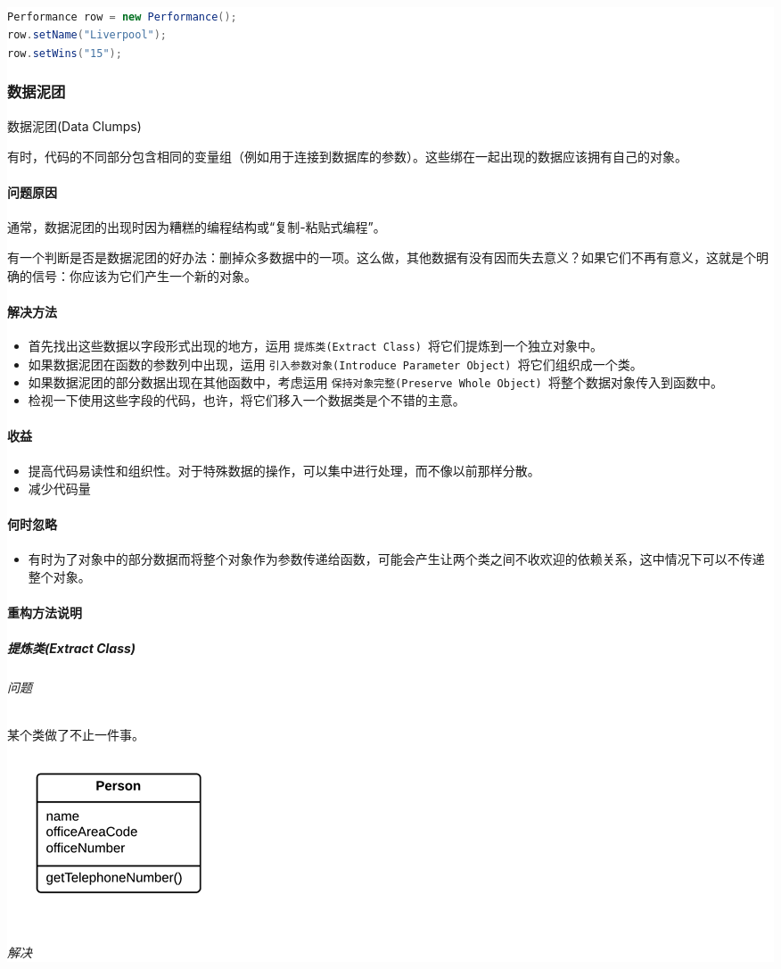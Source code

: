 ```java
Performance row = new Performance();
row.setName("Liverpool");
row.setWins("15");
```


### 数据泥团  

数据泥团(Data Clumps)  

有时，代码的不同部分包含相同的变量组（例如用于连接到数据库的参数）。这些绑在一起出现的数据应该拥有自己的对象。  

#### 问题原因  

通常，数据泥团的出现时因为糟糕的编程结构或“复制-粘贴式编程”。  

有一个判断是否是数据泥团的好办法：删掉众多数据中的一项。这么做，其他数据有没有因而失去意义？如果它们不再有意义，这就是个明确的信号：你应该为它们产生一个新的对象。  

#### 解决方法  

* 首先找出这些数据以字段形式出现的地方，运用 `提炼类(Extract Class) `将它们提炼到一个独立对象中。
* 如果数据泥团在函数的参数列中出现，运用 `引入参数对象(Introduce Parameter Object) `将它们组织成一个类。
* 如果数据泥团的部分数据出现在其他函数中，考虑运用 `保持对象完整(Preserve Whole Object) `将整个数据对象传入到函数中。
* 检视一下使用这些字段的代码，也许，将它们移入一个数据类是个不错的主意。  

#### 收益  

* 提高代码易读性和组织性。对于特殊数据的操作，可以集中进行处理，而不像以前那样分散。
* 减少代码量  

#### 何时忽略  

* 有时为了对象中的部分数据而将整个对象作为参数传递给函数，可能会产生让两个类之间不收欢迎的依赖关系，这中情况下可以不传递整个对象。  

#### 重构方法说明  

##### 提炼类(Extract Class)  

###### 问题  

某个类做了不止一件事。  
![](_v_images/20190508105814468_5295.png)  

###### 解决  
